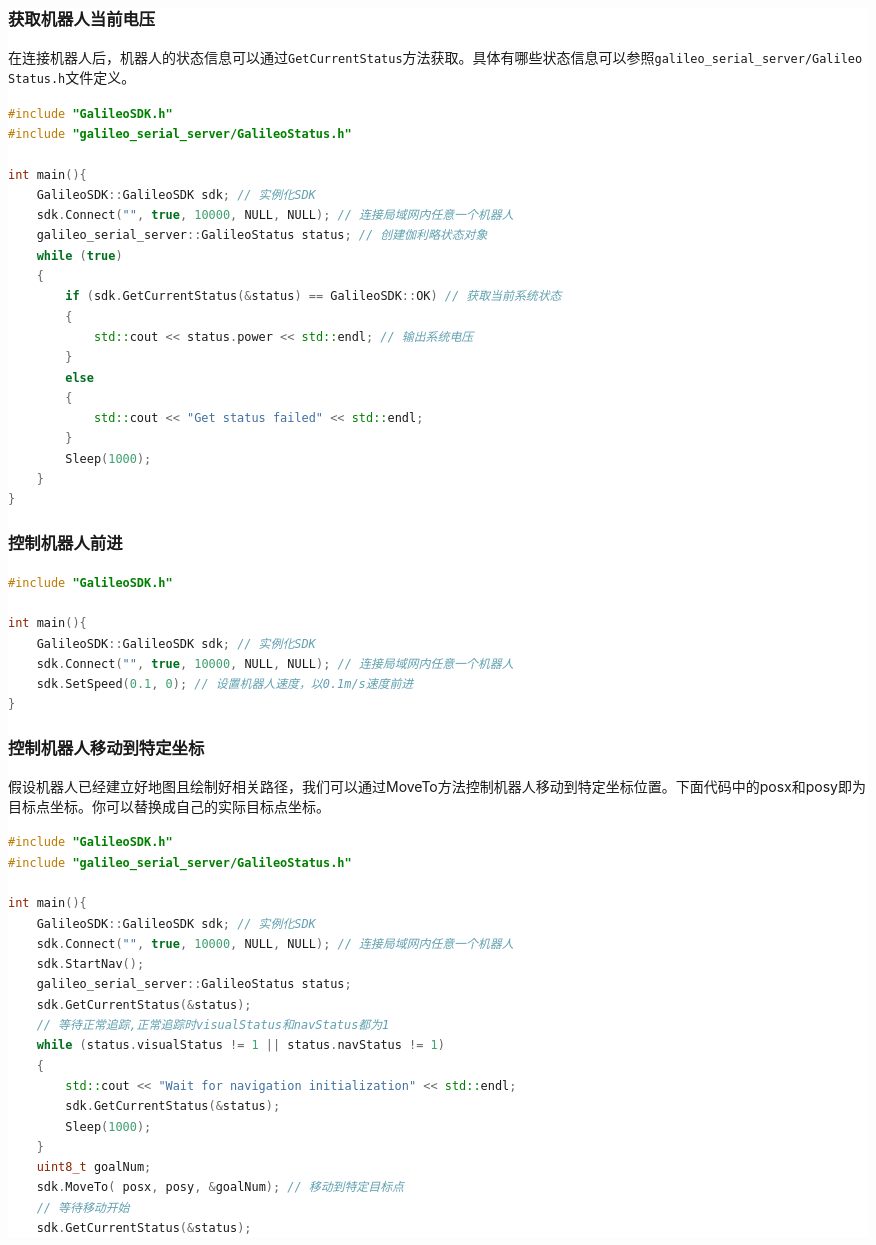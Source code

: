 ### 获取机器人当前电压

在连接机器人后，机器人的状态信息可以通过`GetCurrentStatus`方法获取。具体有哪些状态信息可以参照`galileo_serial_server/GalileoStatus.h`文件定义。

```cpp
#include "GalileoSDK.h"
#include "galileo_serial_server/GalileoStatus.h"

int main(){
    GalileoSDK::GalileoSDK sdk; // 实例化SDK
    sdk.Connect("", true, 10000, NULL, NULL); // 连接局域网内任意一个机器人
    galileo_serial_server::GalileoStatus status; // 创建伽利略状态对象
    while (true)
    {
        if (sdk.GetCurrentStatus(&status) == GalileoSDK::OK) // 获取当前系统状态
        {
            std::cout << status.power << std::endl; // 输出系统电压
        }
        else
        {
            std::cout << "Get status failed" << std::endl;
        }
        Sleep(1000);
    }
}
```

### 控制机器人前进

```cpp
#include "GalileoSDK.h"

int main(){
    GalileoSDK::GalileoSDK sdk; // 实例化SDK
    sdk.Connect("", true, 10000, NULL, NULL); // 连接局域网内任意一个机器人
    sdk.SetSpeed(0.1, 0); // 设置机器人速度，以0.1m/s速度前进
}

```

### 控制机器人移动到特定坐标

假设机器人已经建立好地图且绘制好相关路径，我们可以通过MoveTo方法控制机器人移动到特定坐标位置。下面代码中的posx和posy即为目标点坐标。你可以替换成自己的实际目标点坐标。

```cpp
#include "GalileoSDK.h"
#include "galileo_serial_server/GalileoStatus.h"

int main(){
    GalileoSDK::GalileoSDK sdk; // 实例化SDK
    sdk.Connect("", true, 10000, NULL, NULL); // 连接局域网内任意一个机器人
    sdk.StartNav();
    galileo_serial_server::GalileoStatus status;
    sdk.GetCurrentStatus(&status);
    // 等待正常追踪,正常追踪时visualStatus和navStatus都为1
    while (status.visualStatus != 1 || status.navStatus != 1)
    {
        std::cout << "Wait for navigation initialization" << std::endl;
        sdk.GetCurrentStatus(&status);
        Sleep(1000);
    }
    uint8_t goalNum;
    sdk.MoveTo( posx, posy, &goalNum); // 移动到特定目标点
    // 等待移动开始
    sdk.GetCurrentStatus(&status);
```